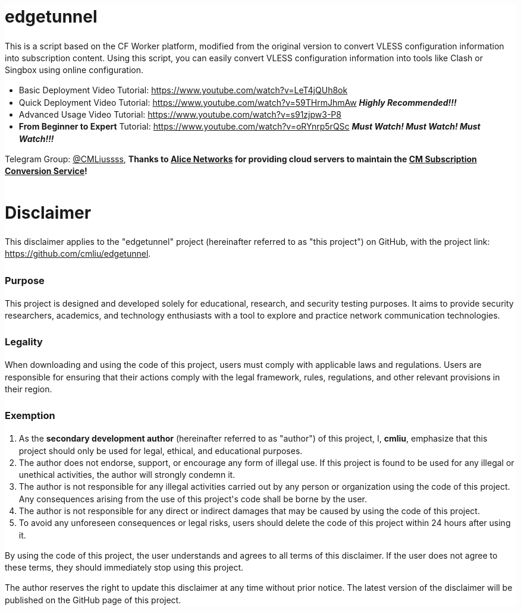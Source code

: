 # edgetunnel
This is a script based on the CF Worker platform, modified from the original version to convert VLESS configuration information into subscription content. Using this script, you can easily convert VLESS configuration information into tools like Clash or Singbox using online configuration.

- Basic Deployment Video Tutorial: https://www.youtube.com/watch?v=LeT4jQUh8ok
- Quick Deployment Video Tutorial: https://www.youtube.com/watch?v=59THrmJhmAw ***Highly Recommended!!!***
- Advanced Usage Video Tutorial: https://www.youtube.com/watch?v=s91zjpw3-P8
- **From Beginner to Expert** Tutorial: https://www.youtube.com/watch?v=oRYnrp5rQSc ***Must Watch! Must Watch! Must Watch!!!***

Telegram Group: [@CMLiussss](https://t.me/CMLiussss), **Thanks to [Alice Networks](https://url.cmliussss.com/alice) for providing cloud servers to maintain the [CM Subscription Conversion Service](https://sub.fxxk.dedyn.io/)!**

# Disclaimer

This disclaimer applies to the "edgetunnel" project (hereinafter referred to as "this project") on GitHub, with the project link: https://github.com/cmliu/edgetunnel.

### Purpose
This project is designed and developed solely for educational, research, and security testing purposes. It aims to provide security researchers, academics, and technology enthusiasts with a tool to explore and practice network communication technologies.

### Legality
When downloading and using the code of this project, users must comply with applicable laws and regulations. Users are responsible for ensuring that their actions comply with the legal framework, rules, regulations, and other relevant provisions in their region.

### Exemption
1. As the **secondary development author** (hereinafter referred to as "author") of this project, I, **cmliu**, emphasize that this project should only be used for legal, ethical, and educational purposes.
2. The author does not endorse, support, or encourage any form of illegal use. If this project is found to be used for any illegal or unethical activities, the author will strongly condemn it.
3. The author is not responsible for any illegal activities carried out by any person or organization using the code of this project. Any consequences arising from the use of this project's code shall be borne by the user.
4. The author is not responsible for any direct or indirect damages that may be caused by using the code of this project.
5. To avoid any unforeseen consequences or legal risks, users should delete the code of this project within 24 hours after using it.

By using the code of this project, the user understands and agrees to all terms of this disclaimer. If the user does not agree to these terms, they should immediately stop using this project.

The author reserves the right to update this disclaimer at any time without prior notice. The latest version of the disclaimer will be published on the GitHub page of this project.
